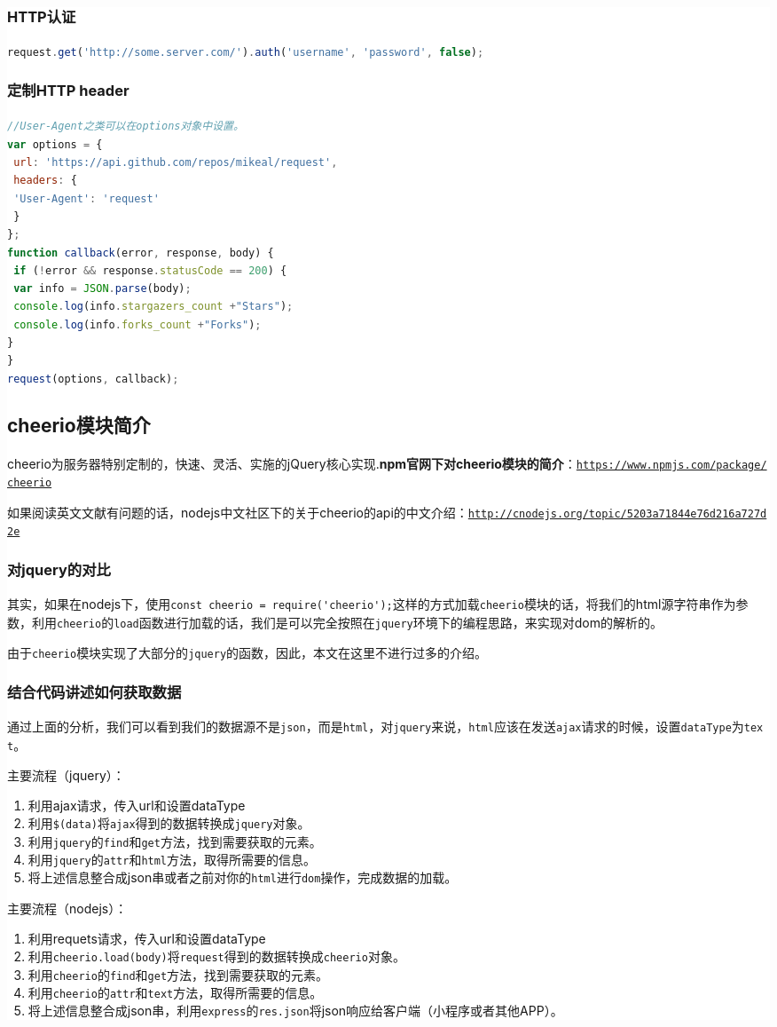 ### HTTP认证

```javascript
request.get('http://some.server.com/').auth('username', 'password', false);
```

### 定制HTTP header

```javascript
//User-Agent之类可以在options对象中设置。
var options = {
 url: 'https://api.github.com/repos/mikeal/request',
 headers: {
 'User-Agent': 'request'
 }
};
function callback(error, response, body) {
 if (!error && response.statusCode == 200) {
 var info = JSON.parse(body);
 console.log(info.stargazers_count +"Stars");
 console.log(info.forks_count +"Forks");
}
}
request(options, callback);
```

## cheerio模块简介
cheerio为服务器特别定制的，快速、灵活、实施的jQuery核心实现.**npm官网下对cheerio模块的简介**：[`https://www.npmjs.com/package/cheerio`][7]	

如果阅读英文文献有问题的话，nodejs中文社区下的关于cheerio的api的中文介绍：[`http://cnodejs.org/topic/5203a71844e76d216a727d2e`][8]

### 对jquery的对比
其实，如果在nodejs下，使用`const cheerio = require('cheerio');`这样的方式加载`cheerio`模块的话，将我们的html源字符串作为参数，利用`cheerio`的`load`函数进行加载的话，我们是可以完全按照在`jquery`环境下的编程思路，来实现对dom的解析的。

由于`cheerio`模块实现了大部分的`jquery`的函数，因此，本文在这里不进行过多的介绍。


### 结合代码讲述如何获取数据

通过上面的分析，我们可以看到我们的数据源不是`json`，而是`html`，对`jquery`来说，`html`应该在发送`ajax`请求的时候，设置`dataType`为`text`。

主要流程（jquery）：
1. 利用ajax请求，传入url和设置dataType
2. 利用`$(data)`将`ajax`得到的数据转换成`jquery`对象。
3. 利用`jquery`的`find`和`get`方法，找到需要获取的元素。
4. 利用`jquery`的`attr`和`html`方法，取得所需要的信息。
5. 将上述信息整合成json串或者之前对你的`html`进行`dom`操作，完成数据的加载。

主要流程（nodejs）：
1. 利用requets请求，传入url和设置dataType
2. 利用`cheerio.load(body)`将`request`得到的数据转换成`cheerio`对象。
3. 利用`cheerio`的`find`和`get`方法，找到需要获取的元素。
4. 利用`cheerio`的`attr`和`text`方法，取得所需要的信息。
5. 将上述信息整合成json串，利用`express`的`res.json`将json响应给客户端（小程序或者其他APP）。


  [1]: http://ojcybdsyq.bkt.clouddn.com/1494141040442.jpg
  [2]: http://ojcybdsyq.bkt.clouddn.com/1494141225376.jpg
  [3]: http://ojcybdsyq.bkt.clouddn.com/1494141396059.jpg
  [4]: http://ojcybdsyq.bkt.clouddn.com/1494141608877.jpg
  [5]: http://ojcybdsyq.bkt.clouddn.com/1494141845583.jpg
  [6]: http://ojcybdsyq.bkt.clouddn.com/1494142370329.jpg
  [7]: https://www.npmjs.com/package/cheerio
  [8]: http://cnodejs.org/topic/5203a71844e76d216a727d2e
  [9]: http://ojcybdsyq.bkt.clouddn.com/1494146076476.jpg
  [10]: http://ojcybdsyq.bkt.clouddn.com/1494146104647.jpg
  [11]: http://ojcybdsyq.bkt.clouddn.com/1494146154791.jpg
  [12]: https://github.com/sixtrees/meizitu